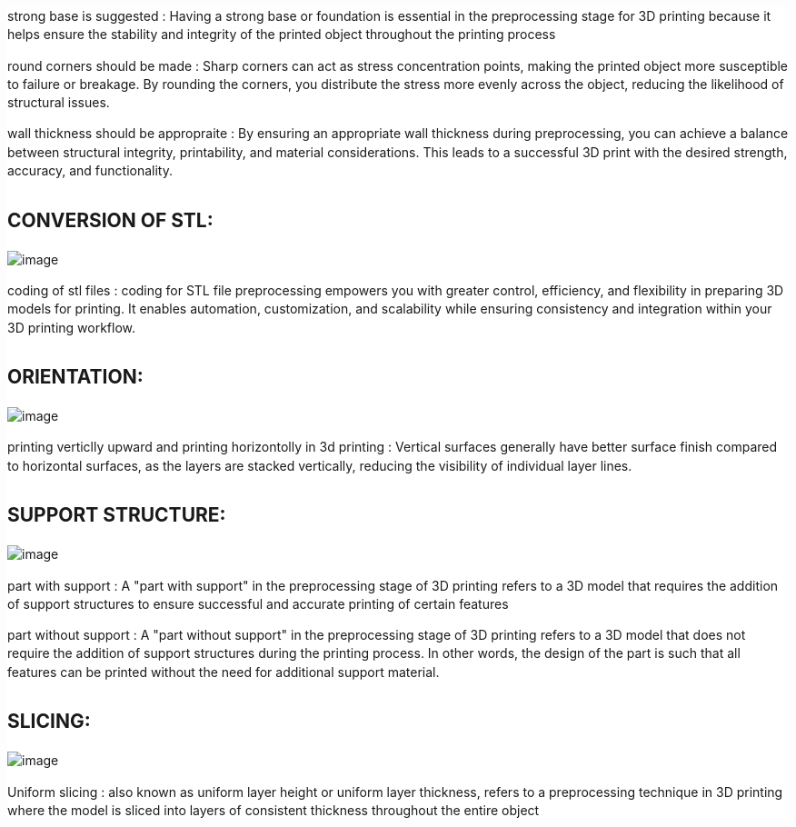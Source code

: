 strong base is suggested :
Having a strong base or foundation is essential in the preprocessing stage for 3D printing because it helps ensure the stability and integrity of the printed object throughout the printing process

round corners should be made :
Sharp corners can act as stress concentration points, making the printed object more susceptible to failure or breakage. By rounding the corners, you distribute the stress more evenly across the object, reducing the likelihood of structural issues.

wall thickness should be appropraite :
By ensuring an appropriate wall thickness during preprocessing, you can achieve a balance between structural integrity, printability, and material considerations. This leads to a successful 3D print with the desired strength, accuracy, and functionality.

## CONVERSION OF STL:
![image](https://github.com/Pavithraramasaamy/Ex.-No.-7---SIMULATION-OF-PRE--PROCESSING-IN-ADDITIVE-MANUFACTURING/assets/118596964/61b97a27-6780-488d-a75a-0f204e57d158)

coding of stl files :
coding for STL file preprocessing empowers you with greater control, efficiency, and flexibility in preparing 3D models for printing. It enables automation, customization, and scalability while ensuring consistency and integration within your 3D printing workflow.

## ORIENTATION:
![image](https://github.com/Pavithraramasaamy/Ex.-No.-7---SIMULATION-OF-PRE--PROCESSING-IN-ADDITIVE-MANUFACTURING/assets/118596964/8f2c176e-937f-4bfc-9691-6b7c0a2d1922)

printing verticlly upward and printing horizontolly in 3d printing :
Vertical surfaces generally have better surface finish compared to horizontal surfaces, as the layers are stacked vertically, reducing the visibility of individual layer lines.

## SUPPORT STRUCTURE:
![image](https://github.com/Pavithraramasaamy/Ex.-No.-7---SIMULATION-OF-PRE--PROCESSING-IN-ADDITIVE-MANUFACTURING/assets/118596964/ed41207d-cebb-423a-bdf6-8889561cd93a)


part with support :
A "part with support" in the preprocessing stage of 3D printing refers to a 3D model that requires the addition of support structures to ensure successful and accurate printing of certain features

part without support :
A "part without support" in the preprocessing stage of 3D printing refers to a 3D model that does not require the addition of support structures during the printing process. In other words, the design of the part is such that all features can be printed without the need for additional support material.

## SLICING:
![image](https://github.com/Pavithraramasaamy/Ex.-No.-7---SIMULATION-OF-PRE--PROCESSING-IN-ADDITIVE-MANUFACTURING/assets/118596964/55d4afa0-0f78-4438-91aa-7bc03deb93ab)


Uniform slicing :
also known as uniform layer height or uniform layer thickness, refers to a preprocessing technique in 3D printing where the model is sliced into layers of consistent thickness throughout the entire object
